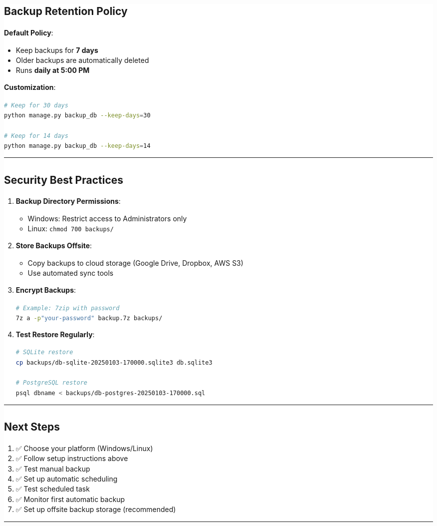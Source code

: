 ## Backup Retention Policy

**Default Policy**:
- Keep backups for **7 days**
- Older backups are automatically deleted
- Runs **daily at 5:00 PM**

**Customization**:
```bash
# Keep for 30 days
python manage.py backup_db --keep-days=30

# Keep for 14 days
python manage.py backup_db --keep-days=14
```

---

## Security Best Practices

1. **Backup Directory Permissions**:
   - Windows: Restrict access to Administrators only
   - Linux: `chmod 700 backups/`

2. **Store Backups Offsite**:
   - Copy backups to cloud storage (Google Drive, Dropbox, AWS S3)
   - Use automated sync tools

3. **Encrypt Backups**:
   ```bash
   # Example: 7zip with password
   7z a -p"your-password" backup.7z backups/
   ```

4. **Test Restore Regularly**:
   ```bash
   # SQLite restore
   cp backups/db-sqlite-20250103-170000.sqlite3 db.sqlite3
   
   # PostgreSQL restore
   psql dbname < backups/db-postgres-20250103-170000.sql
   ```

---

## Next Steps

1. ✅ Choose your platform (Windows/Linux)
2. ✅ Follow setup instructions above
3. ✅ Test manual backup
4. ✅ Set up automatic scheduling
5. ✅ Test scheduled task
6. ✅ Monitor first automatic backup
7. ✅ Set up offsite backup storage (recommended)

---